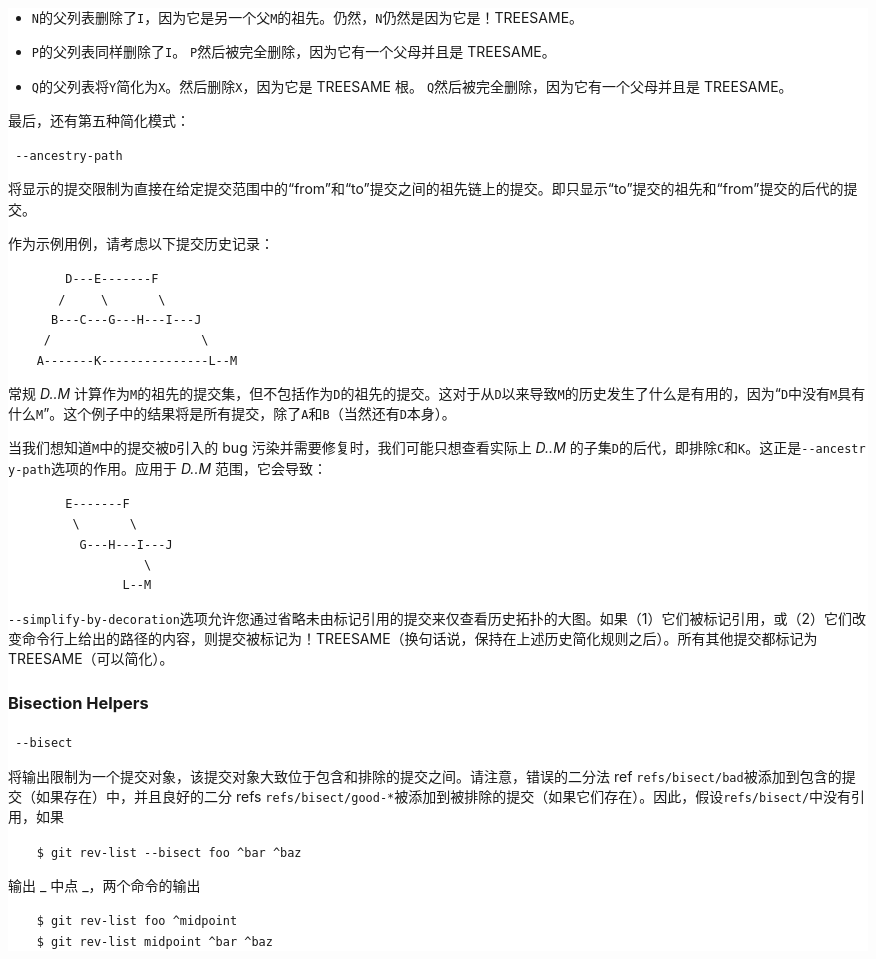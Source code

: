 *   `N`的父列表删除了`I`，因为它是另一个父`M`的祖先。仍然，`N`仍然是因为它是！TREESAME。

*   `P`的父列表同样删除了`I`。 `P`然后被完全删除，因为它有一个父母并且是 TREESAME。

*   `Q`的父列表将`Y`简化为`X`。然后删除`X`，因为它是 TREESAME 根。 `Q`然后被完全删除，因为它有一个父母并且是 TREESAME。

最后，还有第五种简化模式：

```
 --ancestry-path 
```

将显示的提交限制为直接在给定提交范围中的“from”和“to”提交之间的祖先链上的提交。即只显示“to”提交的祖先和“from”提交的后代的提交。

作为示例用例，请考虑以下提交历史记录：

```
	    D---E-------F
	   /     \       \
	  B---C---G---H---I---J
	 /                     \
	A-------K---------------L--M
```

常规 _D..M_ 计算作为`M`的祖先的提交集，但不包括作为`D`的祖先的提交。这对于从`D`以来导致`M`的历史发生了什么是有用的，因为“`D`中没有`M`具有什么`M`”。这个例子中的结果将是所有提交，除了`A`和`B`（当然还有`D`本身）。

当我们想知道`M`中的提交被`D`引入的 bug 污染并需要修复时，我们可能只想查看实际上 _D..M_ 的子集`D`的后代，即排除`C`和`K`。这正是`--ancestry-path`选项的作用。应用于 _D..M_ 范围，它会导致：

```
		E-------F
		 \       \
		  G---H---I---J
			       \
				L--M
```

`--simplify-by-decoration`选项允许您通过省略未由标记引用的提交来仅查看历史拓扑的大图。如果（1）它们被标记引用，或（2）它们改变命令行上给出的路径的内容，则提交被标记为！TREESAME（换句话说，保持在上述历史简化规则之后）。所有其他提交都标记为 TREESAME（可以简化）。

### Bisection Helpers

```
 --bisect 
```

将输出限制为一个提交对象，该提交对象大致位于包含和排除的提交之间。请注意，错误的二分法 ref `refs/bisect/bad`被添加到包含的提交（如果存在）中，并且良好的二分 refs `refs/bisect/good-*`被添加到被排除的提交（如果它们存在）。因此，假设`refs/bisect/`中没有引用，如果

```
	$ git rev-list --bisect foo ^bar ^baz
```

输出 _ 中点 _，两个命令的输出

```
	$ git rev-list foo ^midpoint
	$ git rev-list midpoint ^bar ^baz
```
